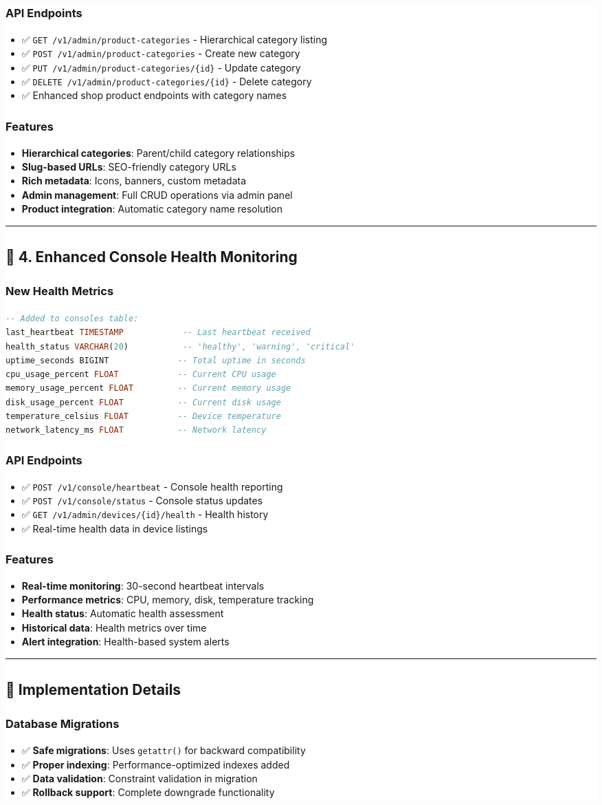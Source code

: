 ### **API Endpoints**
- ✅ `GET /v1/admin/product-categories` - Hierarchical category listing
- ✅ `POST /v1/admin/product-categories` - Create new category
- ✅ `PUT /v1/admin/product-categories/{id}` - Update category
- ✅ `DELETE /v1/admin/product-categories/{id}` - Delete category
- ✅ Enhanced shop product endpoints with category names

### **Features**
- **Hierarchical categories**: Parent/child category relationships
- **Slug-based URLs**: SEO-friendly category URLs
- **Rich metadata**: Icons, banners, custom metadata
- **Admin management**: Full CRUD operations via admin panel
- **Product integration**: Automatic category name resolution

---

## 🔄 **4. Enhanced Console Health Monitoring**

### **New Health Metrics**
```sql
-- Added to consoles table:
last_heartbeat TIMESTAMP            -- Last heartbeat received
health_status VARCHAR(20)           -- 'healthy', 'warning', 'critical'
uptime_seconds BIGINT              -- Total uptime in seconds
cpu_usage_percent FLOAT            -- Current CPU usage
memory_usage_percent FLOAT         -- Current memory usage
disk_usage_percent FLOAT           -- Current disk usage
temperature_celsius FLOAT          -- Device temperature
network_latency_ms FLOAT           -- Network latency
```

### **API Endpoints**
- ✅ `POST /v1/console/heartbeat` - Console health reporting
- ✅ `POST /v1/console/status` - Console status updates
- ✅ `GET /v1/admin/devices/{id}/health` - Health history
- ✅ Real-time health data in device listings

### **Features**
- **Real-time monitoring**: 30-second heartbeat intervals
- **Performance metrics**: CPU, memory, disk, temperature tracking
- **Health status**: Automatic health assessment
- **Historical data**: Health metrics over time
- **Alert integration**: Health-based system alerts

---

## 🔧 **Implementation Details**

### **Database Migrations**
- ✅ **Safe migrations**: Uses `getattr()` for backward compatibility
- ✅ **Proper indexing**: Performance-optimized indexes added
- ✅ **Data validation**: Constraint validation in migration
- ✅ **Rollback support**: Complete downgrade functionality
